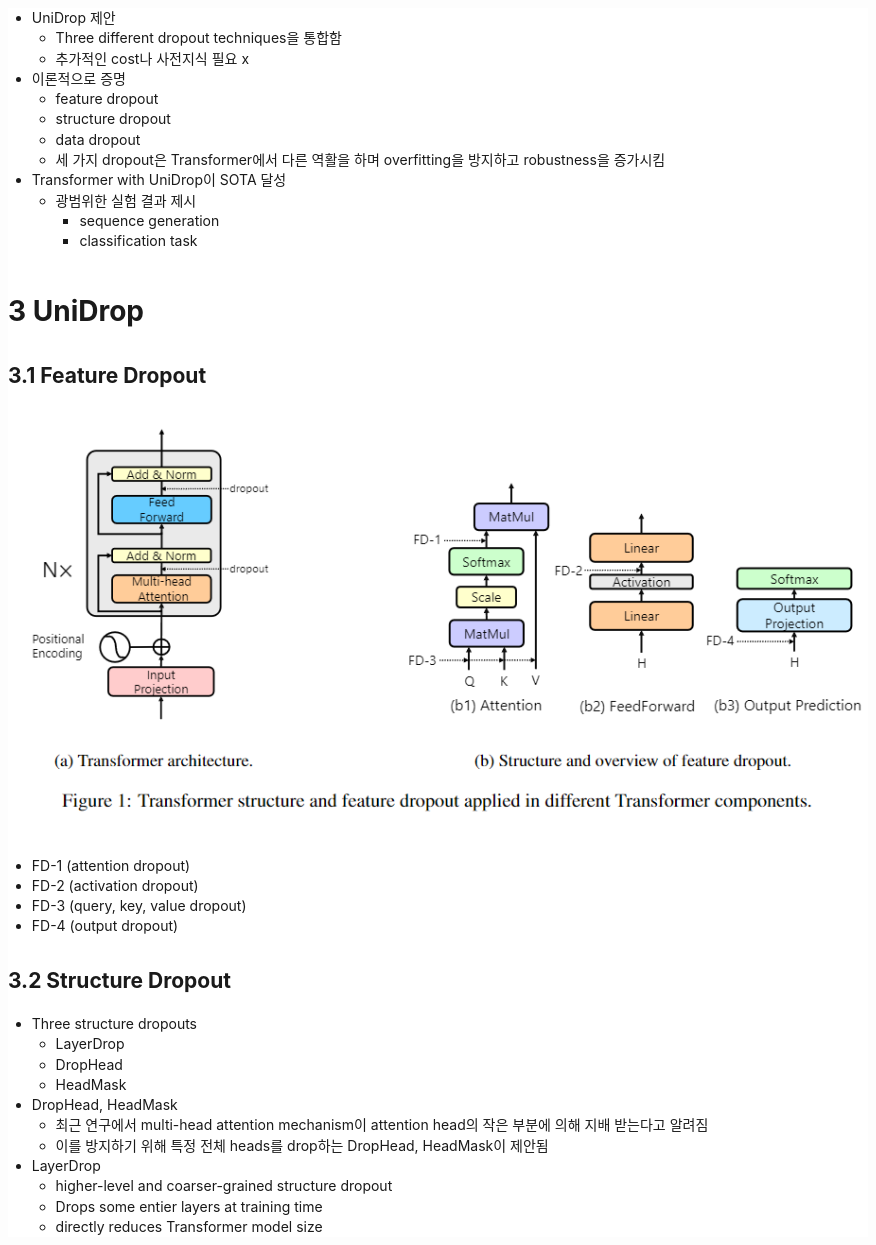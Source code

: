 - UniDrop 제안
	- Three different dropout techniques을 통합함
	- 추가적인 cost나 사전지식 필요 x
- 이론적으로 증명
	- feature dropout
	- structure dropout
	- data dropout
	- 세 가지 dropout은 Transformer에서 다른 역활을 하며 overfitting을 방지하고 robustness을 증가시킴
- Transformer with UniDrop이 SOTA 달성
	- 광범위한 실험 결과 제시
		- sequence generation
		- classification task

# 3 UniDrop




## 3.1 Feature Dropout

![1.PNG](/assets/img/unidrop/1.PNG)

- FD-1 (attention dropout)
- FD-2 (activation dropout)
- FD-3 (query, key, value dropout)
- FD-4 (output dropout)

## 3.2 Structure Dropout
- Three structure dropouts
	- LayerDrop
	- DropHead
	- HeadMask
- DropHead, HeadMask
	- 최근 연구에서 multi-head attention mechanism이 attention head의 작은 부분에 의해 지배 받는다고 알려짐
	- 이를 방지하기 위해 특정 전체 heads를 drop하는 DropHead, HeadMask이 제안됨
- LayerDrop
	- higher-level and coarser-grained structure dropout
	- Drops some entier layers at training time
	- directly reduces Transformer model size
